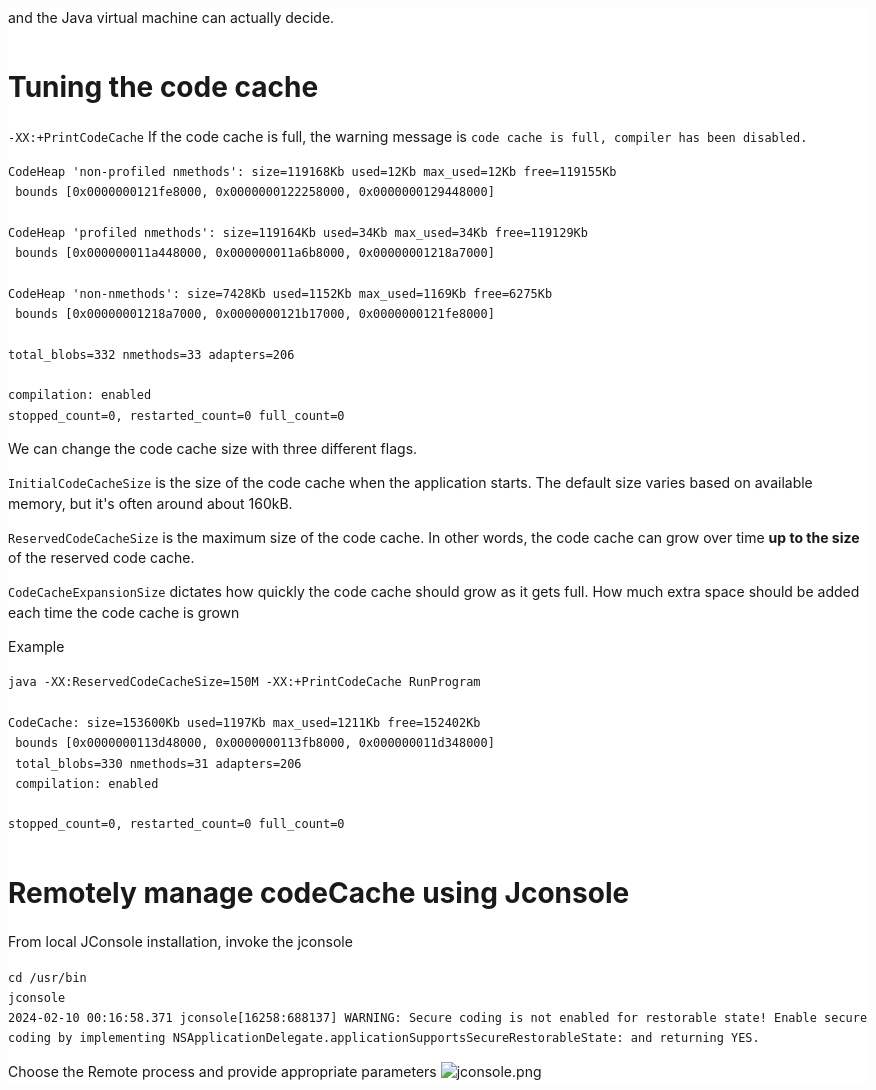 and the Java virtual machine can actually decide.

# Tuning the code cache

`-XX:+PrintCodeCache`
If the code cache is full, the warning message is `code cache is full, compiler has been disabled.`


```log
CodeHeap 'non-profiled nmethods': size=119168Kb used=12Kb max_used=12Kb free=119155Kb
 bounds [0x0000000121fe8000, 0x0000000122258000, 0x0000000129448000]
 
CodeHeap 'profiled nmethods': size=119164Kb used=34Kb max_used=34Kb free=119129Kb
 bounds [0x000000011a448000, 0x000000011a6b8000, 0x00000001218a7000]

CodeHeap 'non-nmethods': size=7428Kb used=1152Kb max_used=1169Kb free=6275Kb
 bounds [0x00000001218a7000, 0x0000000121b17000, 0x0000000121fe8000]

total_blobs=332 nmethods=33 adapters=206

compilation: enabled
stopped_count=0, restarted_count=0 full_count=0
```


We can change the code cache size with three different flags.

`InitialCodeCacheSize` is the size of the code cache when the application starts.
The default size varies based on available memory, but it's often around about 160kB.

`ReservedCodeCacheSize` is the maximum size of the code cache. In other words, the code cache can grow over time 
**up to the size** of the reserved code cache.

`CodeCacheExpansionSize` dictates how quickly the code cache should grow as it gets full. How much extra space should be 
added each time the code cache is grown

Example
```shell
java -XX:ReservedCodeCacheSize=150M -XX:+PrintCodeCache RunProgram

CodeCache: size=153600Kb used=1197Kb max_used=1211Kb free=152402Kb
 bounds [0x0000000113d48000, 0x0000000113fb8000, 0x000000011d348000]
 total_blobs=330 nmethods=31 adapters=206
 compilation: enabled
 
stopped_count=0, restarted_count=0 full_count=0
```

# Remotely manage codeCache using Jconsole

From local JConsole installation, invoke the jconsole

```shell
cd /usr/bin
jconsole
2024-02-10 00:16:58.371 jconsole[16258:688137] WARNING: Secure coding is not enabled for restorable state! Enable secure coding by implementing NSApplicationDelegate.applicationSupportsSecureRestorableState: and returning YES.

```
Choose the Remote process and provide appropriate parameters
![jconsole.png](..%2F..%2Fassets%2Fimages%2Fjconsole.png)
